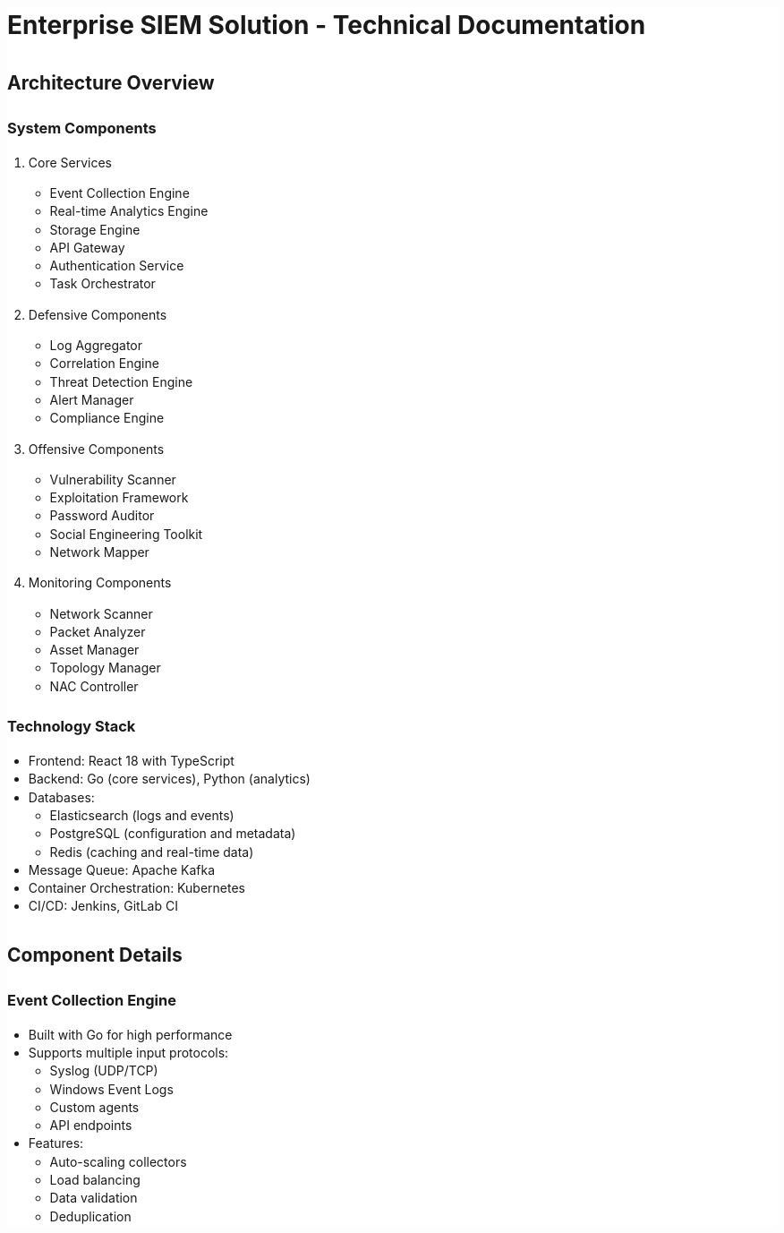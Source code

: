 # Enterprise SIEM Solution - Technical Documentation

## Architecture Overview

### System Components
1. Core Services
   - Event Collection Engine
   - Real-time Analytics Engine
   - Storage Engine
   - API Gateway
   - Authentication Service
   - Task Orchestrator

2. Defensive Components
   - Log Aggregator
   - Correlation Engine
   - Threat Detection Engine
   - Alert Manager
   - Compliance Engine

3. Offensive Components
   - Vulnerability Scanner
   - Exploitation Framework
   - Password Auditor
   - Social Engineering Toolkit
   - Network Mapper

4. Monitoring Components
   - Network Scanner
   - Packet Analyzer
   - Asset Manager
   - Topology Manager
   - NAC Controller

### Technology Stack
- Frontend: React 18 with TypeScript
- Backend: Go (core services), Python (analytics)
- Databases: 
  - Elasticsearch (logs and events)
  - PostgreSQL (configuration and metadata)
  - Redis (caching and real-time data)
- Message Queue: Apache Kafka
- Container Orchestration: Kubernetes
- CI/CD: Jenkins, GitLab CI

## Component Details

### Event Collection Engine
- Built with Go for high performance
- Supports multiple input protocols:
  - Syslog (UDP/TCP)
  - Windows Event Logs
  - Custom agents
  - API endpoints
- Features:
  - Auto-scaling collectors
  - Load balancing
  - Data validation
  - Deduplication
